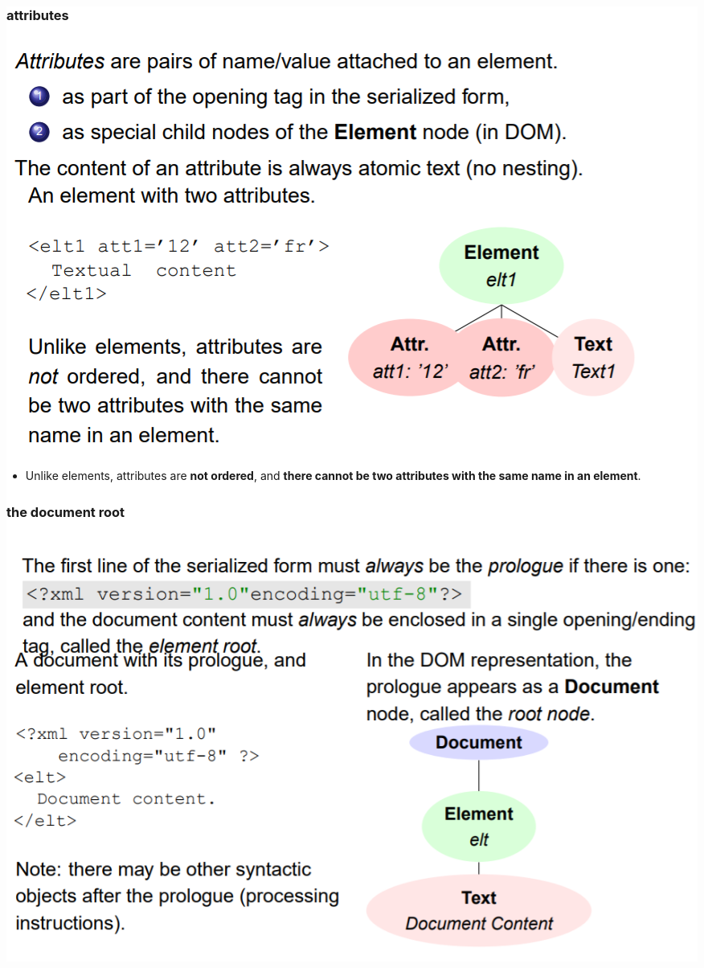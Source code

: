 ### attributes
![picture 23](images/d426518614df95f164ac917ca891a72c1d0c28e30e7931feb54c5dccfd232f40.png)  
- Unlike elements, attributes are **not ordered**, and **there cannot be two attributes with the same name in an element**.
### the document root
![picture 24](images/be4bd1706323a784d1a331537a7ddd1e6fe757d27c6afd1a81cd5111fb17338e.png)  
